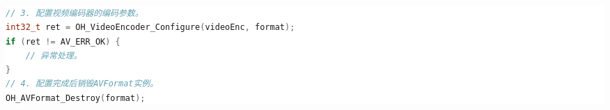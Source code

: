 ```c++
// 3. 配置视频编码器的编码参数。
int32_t ret = OH_VideoEncoder_Configure(videoEnc, format);
if (ret != AV_ERR_OK) {
    // 异常处理。
}
// 4. 配置完成后销毁AVFormat实例。
OH_AVFormat_Destroy(format);
```
